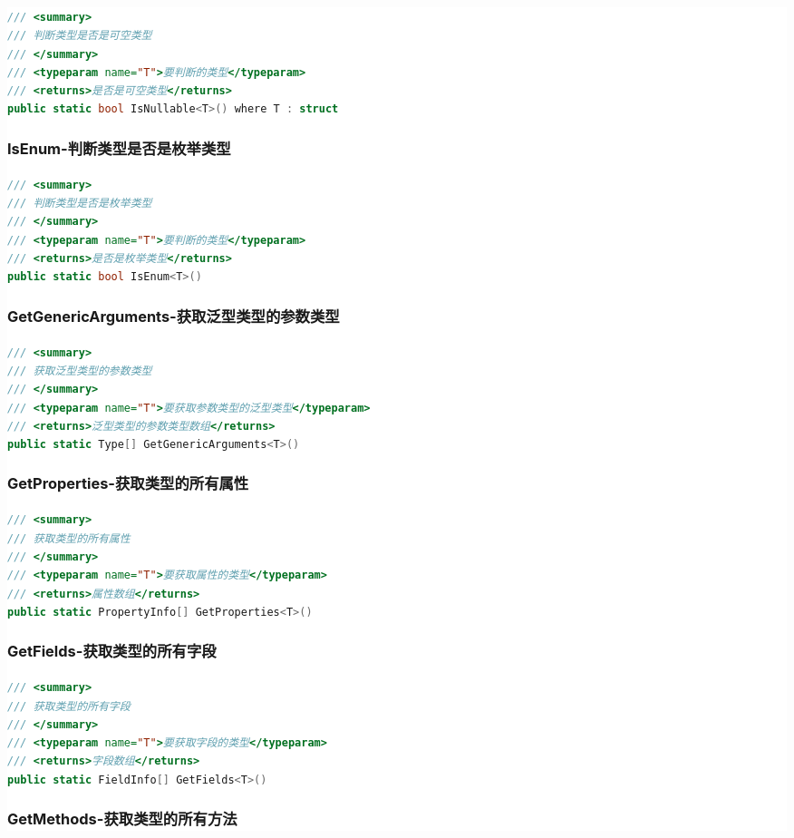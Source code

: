 ```csharp
/// <summary>
/// 判断类型是否是可空类型
/// </summary>
/// <typeparam name="T">要判断的类型</typeparam>
/// <returns>是否是可空类型</returns>
public static bool IsNullable<T>() where T : struct
```

### IsEnum-判断类型是否是枚举类型

```csharp
/// <summary>
/// 判断类型是否是枚举类型
/// </summary>
/// <typeparam name="T">要判断的类型</typeparam>
/// <returns>是否是枚举类型</returns>
public static bool IsEnum<T>()
```

### GetGenericArguments-获取泛型类型的参数类型

```csharp
/// <summary>
/// 获取泛型类型的参数类型
/// </summary>
/// <typeparam name="T">要获取参数类型的泛型类型</typeparam>
/// <returns>泛型类型的参数类型数组</returns>
public static Type[] GetGenericArguments<T>()
```

### GetProperties-获取类型的所有属性

```csharp
/// <summary>
/// 获取类型的所有属性
/// </summary>
/// <typeparam name="T">要获取属性的类型</typeparam>
/// <returns>属性数组</returns>
public static PropertyInfo[] GetProperties<T>()
```

### GetFields-获取类型的所有字段

```csharp
/// <summary>
/// 获取类型的所有字段
/// </summary>
/// <typeparam name="T">要获取字段的类型</typeparam>
/// <returns>字段数组</returns>
public static FieldInfo[] GetFields<T>()
```

### GetMethods-获取类型的所有方法
